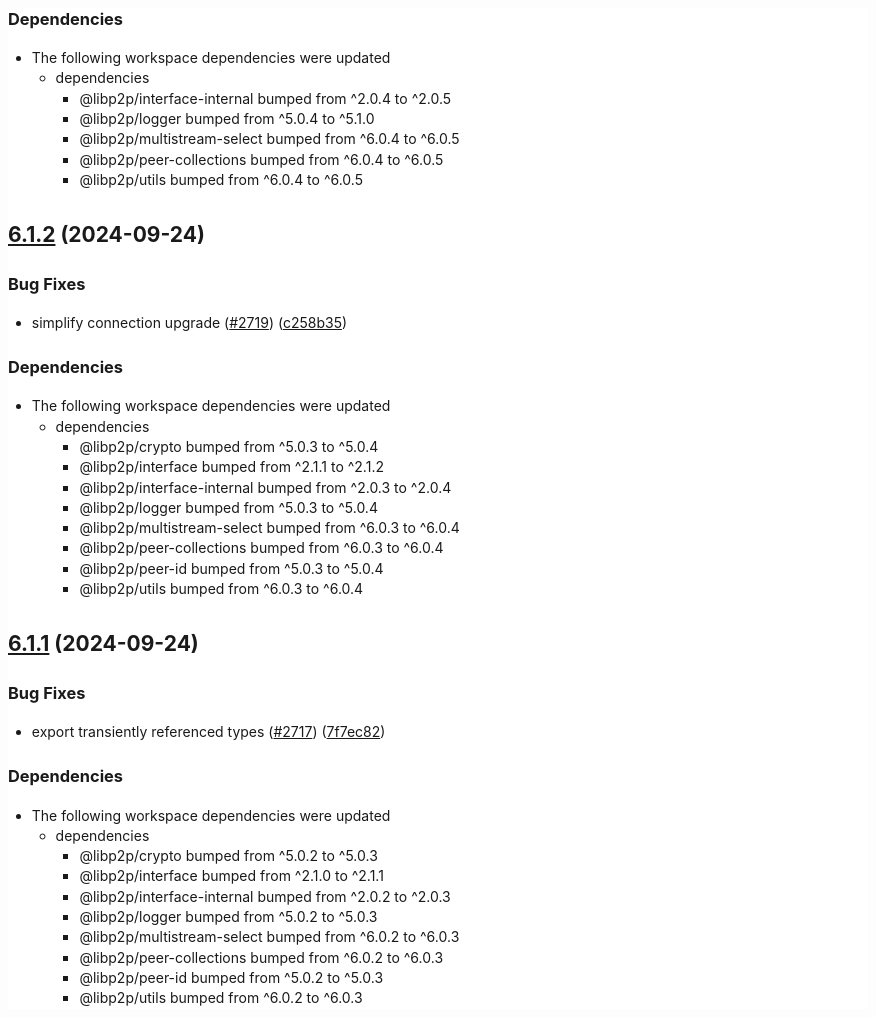 
### Dependencies

* The following workspace dependencies were updated
  * dependencies
    * @libp2p/interface-internal bumped from ^2.0.4 to ^2.0.5
    * @libp2p/logger bumped from ^5.0.4 to ^5.1.0
    * @libp2p/multistream-select bumped from ^6.0.4 to ^6.0.5
    * @libp2p/peer-collections bumped from ^6.0.4 to ^6.0.5
    * @libp2p/utils bumped from ^6.0.4 to ^6.0.5

## [6.1.2](https://github.com/libp2p/js-libp2p/compare/interface-compliance-tests-v6.1.1...interface-compliance-tests-v6.1.2) (2024-09-24)


### Bug Fixes

* simplify connection upgrade ([#2719](https://github.com/libp2p/js-libp2p/issues/2719)) ([c258b35](https://github.com/libp2p/js-libp2p/commit/c258b35af60eec906437129ab31201bfb9c80d16))


### Dependencies

* The following workspace dependencies were updated
  * dependencies
    * @libp2p/crypto bumped from ^5.0.3 to ^5.0.4
    * @libp2p/interface bumped from ^2.1.1 to ^2.1.2
    * @libp2p/interface-internal bumped from ^2.0.3 to ^2.0.4
    * @libp2p/logger bumped from ^5.0.3 to ^5.0.4
    * @libp2p/multistream-select bumped from ^6.0.3 to ^6.0.4
    * @libp2p/peer-collections bumped from ^6.0.3 to ^6.0.4
    * @libp2p/peer-id bumped from ^5.0.3 to ^5.0.4
    * @libp2p/utils bumped from ^6.0.3 to ^6.0.4

## [6.1.1](https://github.com/libp2p/js-libp2p/compare/interface-compliance-tests-v6.1.0...interface-compliance-tests-v6.1.1) (2024-09-24)


### Bug Fixes

* export transiently referenced types ([#2717](https://github.com/libp2p/js-libp2p/issues/2717)) ([7f7ec82](https://github.com/libp2p/js-libp2p/commit/7f7ec82ae4ee7761360bdfdd294de271feaf1841))


### Dependencies

* The following workspace dependencies were updated
  * dependencies
    * @libp2p/crypto bumped from ^5.0.2 to ^5.0.3
    * @libp2p/interface bumped from ^2.1.0 to ^2.1.1
    * @libp2p/interface-internal bumped from ^2.0.2 to ^2.0.3
    * @libp2p/logger bumped from ^5.0.2 to ^5.0.3
    * @libp2p/multistream-select bumped from ^6.0.2 to ^6.0.3
    * @libp2p/peer-collections bumped from ^6.0.2 to ^6.0.3
    * @libp2p/peer-id bumped from ^5.0.2 to ^5.0.3
    * @libp2p/utils bumped from ^6.0.2 to ^6.0.3
